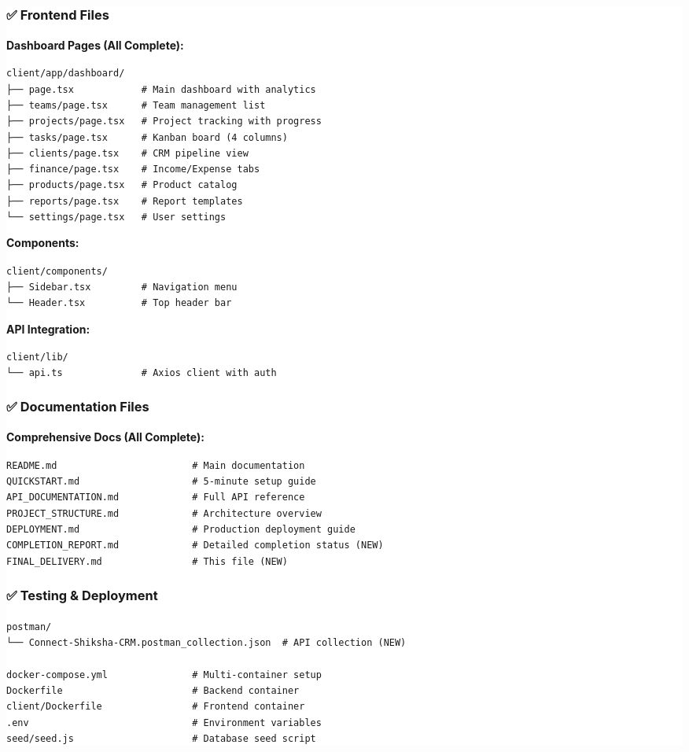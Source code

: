 ### ✅ Frontend Files

**Dashboard Pages (All Complete):**
```
client/app/dashboard/
├── page.tsx            # Main dashboard with analytics
├── teams/page.tsx      # Team management list
├── projects/page.tsx   # Project tracking with progress
├── tasks/page.tsx      # Kanban board (4 columns)
├── clients/page.tsx    # CRM pipeline view
├── finance/page.tsx    # Income/Expense tabs
├── products/page.tsx   # Product catalog
├── reports/page.tsx    # Report templates
└── settings/page.tsx   # User settings
```

**Components:**
```
client/components/
├── Sidebar.tsx         # Navigation menu
└── Header.tsx          # Top header bar
```

**API Integration:**
```
client/lib/
└── api.ts              # Axios client with auth
```

### ✅ Documentation Files

**Comprehensive Docs (All Complete):**
```
README.md                        # Main documentation
QUICKSTART.md                    # 5-minute setup guide
API_DOCUMENTATION.md             # Full API reference
PROJECT_STRUCTURE.md             # Architecture overview
DEPLOYMENT.md                    # Production deployment guide
COMPLETION_REPORT.md             # Detailed completion status (NEW)
FINAL_DELIVERY.md                # This file (NEW)
```

### ✅ Testing & Deployment

```
postman/
└── Connect-Shiksha-CRM.postman_collection.json  # API collection (NEW)

docker-compose.yml               # Multi-container setup
Dockerfile                       # Backend container
client/Dockerfile                # Frontend container
.env                             # Environment variables
seed/seed.js                     # Database seed script
```
